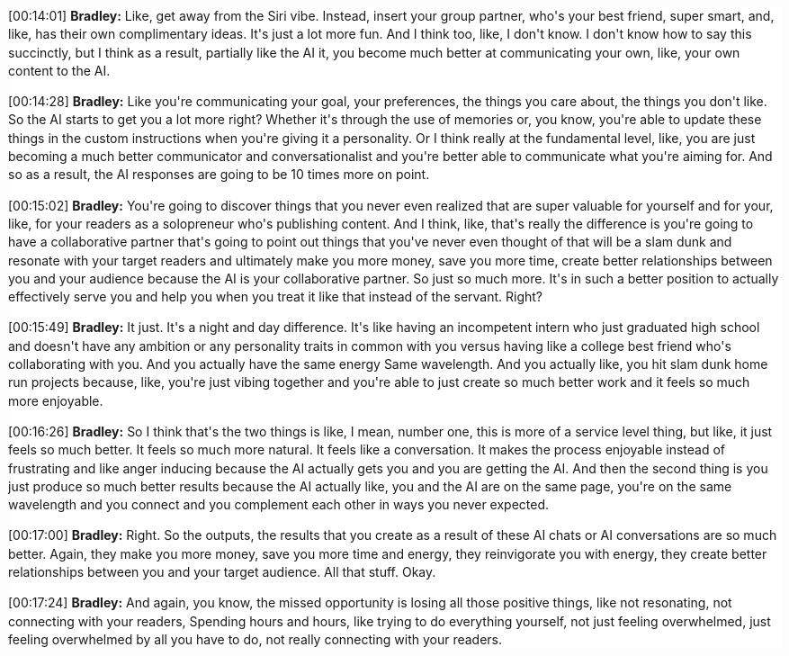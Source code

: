 [00:14:01]
**Bradley:**
Like, get away from the Siri vibe. Instead, insert your group partner, who's your best friend, super smart, and, like, has their own complimentary ideas. It's just a lot more fun. And I think too, like, I don't know. I don't know how to say this succinctly, but I think as a result, partially like the AI it, you become much better at communicating your own, like, your own content to the AI.

[00:14:28]
**Bradley:**
Like you're communicating your goal, your preferences, the things you care about, the things you don't like. So the AI starts to get you a lot more right? Whether it's through the use of memories or, you know, you're able to update these things in the custom instructions when you're giving it a personality. Or I think really at the fundamental level, like, you are just becoming a much better communicator and conversationalist and you're better able to communicate what you're aiming for. And so as a result, the AI responses are going to be 10 times more on point.

[00:15:02]
**Bradley:**
You're going to discover things that you never even realized that are super valuable for yourself and for your, like, for your readers as a solopreneur who's publishing content. And I think, like, that's really the difference is you're going to have a collaborative partner that's going to point out things that you've never even thought of that will be a slam dunk and resonate with your target readers and ultimately make you more money, save you more time, create better relationships between you and your audience because the AI is your collaborative partner. So just so much more. It's in such a better position to actually effectively serve you and help you when you treat it like that instead of the servant. Right?

[00:15:49]
**Bradley:**
It just. It's a night and day difference. It's like having an incompetent intern who just graduated high school and doesn't have any ambition or any personality traits in common with you versus having like a college best friend who's collaborating with you. And you actually have the same energy Same wavelength. And you actually like, you hit slam dunk home run projects because, like, you're just vibing together and you're able to just create so much better work and it feels so much more enjoyable.

[00:16:26]
**Bradley:**
So I think that's the two things is like, I mean, number one, this is more of a service level thing, but like, it just feels so much better. It feels so much more natural. It feels like a conversation. It makes the process enjoyable instead of frustrating and like anger inducing because the AI actually gets you and you are getting the AI. And then the second thing is you just produce so much better results because the AI actually like, you and the AI are on the same page, you're on the same wavelength and you connect and you complement each other in ways you never expected.

[00:17:00]
**Bradley:**
Right. So the outputs, the results that you create as a result of these AI chats or AI conversations are so much better. Again, they make you more money, save you more time and energy, they reinvigorate you with energy, they create better relationships between you and your target audience. All that stuff. Okay.

[00:17:24]
**Bradley:**
And again, you know, the missed opportunity is losing all those positive things, like not resonating, not connecting with your readers, Spending hours and hours, like trying to do everything yourself, not just feeling overwhelmed, just feeling overwhelmed by all you have to do, not really connecting with your readers.
